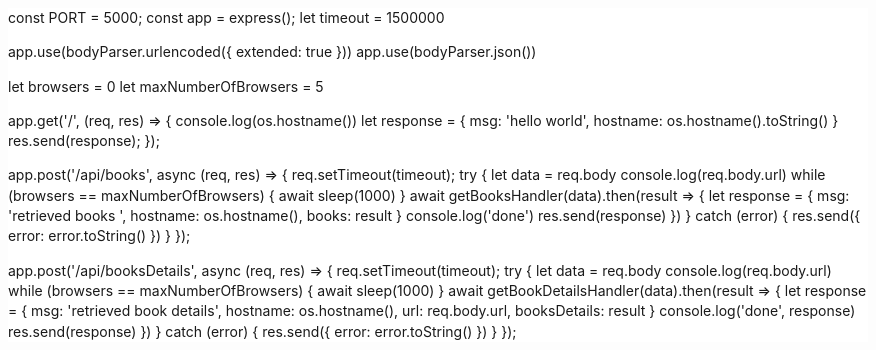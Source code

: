 const PORT = 5000;
const app = express();
let timeout = 1500000

app.use(bodyParser.urlencoded({ extended: true }))
app.use(bodyParser.json())

let browsers = 0
let maxNumberOfBrowsers = 5

app.get('/', (req, res) => {
  console.log(os.hostname())
  let response = {
    msg: 'hello world',
    hostname: os.hostname().toString()
  }
  res.send(response);
});

app.post('/api/books', async (req, res) => {
  req.setTimeout(timeout);
  try {
    let data = req.body
    console.log(req.body.url)
    while (browsers == maxNumberOfBrowsers) {
      await sleep(1000)
    }
    await getBooksHandler(data).then(result => {
      let response = {
        msg: 'retrieved books ',
        hostname: os.hostname(),
        books: result
      }
      console.log('done')
      res.send(response)
    })
  } catch (error) {
    res.send({ error: error.toString() })
  }
});


app.post('/api/booksDetails', async (req, res) => {
  req.setTimeout(timeout);
  try {
    let data = req.body
    console.log(req.body.url)
    while (browsers == maxNumberOfBrowsers) {
      await sleep(1000)
    }
    await getBookDetailsHandler(data).then(result => {
      let response = {
        msg: 'retrieved book details',
        hostname: os.hostname(),
        url: req.body.url,
        booksDetails: result
      }
      console.log('done', response)
      res.send(response)
    })
  } catch (error) {
    res.send({ error: error.toString() })
  }
});
